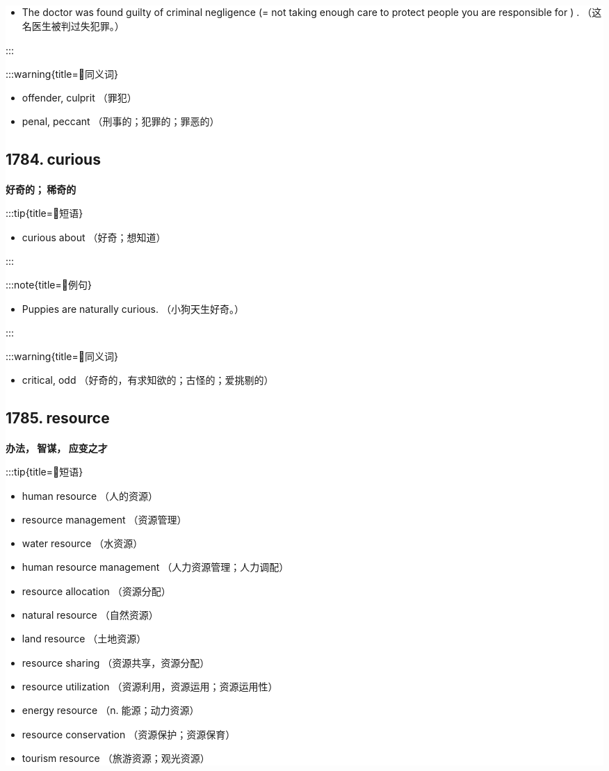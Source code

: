 - The doctor was found guilty of criminal negligence (= not taking enough care to protect people you are responsible for ) . （这名医生被判过失犯罪。）

:::

:::warning{title=🤔同义词}

- offender, culprit （罪犯）

- penal, peccant （刑事的；犯罪的；罪恶的）


## 1784. curious

**好奇的； 稀奇的**

:::tip{title=🤩短语}

- curious about （好奇；想知道）

:::

:::note{title=🎤例句}

- Puppies are naturally curious. （小狗天生好奇。）

:::

:::warning{title=🤔同义词}

- critical, odd （好奇的，有求知欲的；古怪的；爱挑剔的）


## 1785. resource

**办法， 智谋， 应变之才**

:::tip{title=🤩短语}

- human resource （人的资源）

- resource management （资源管理）

- water resource （水资源）

- human resource management （人力资源管理；人力调配）

- resource allocation （资源分配）

- natural resource （自然资源）

- land resource （土地资源）

- resource sharing （资源共享，资源分配）

- resource utilization （资源利用，资源运用；资源运用性）

- energy resource （n. 能源；动力资源）

- resource conservation （资源保护；资源保育）

- tourism resource （旅游资源；观光资源）
